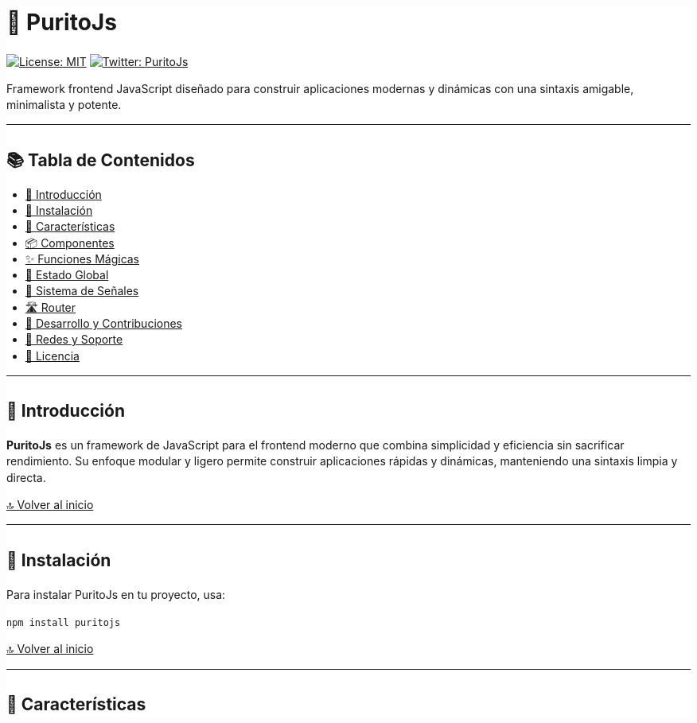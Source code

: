
# 🌟 PuritoJs

[![License: MIT](https://img.shields.io/badge/License-MIT-green.svg)](https://opensource.org/licenses/MIT)
[![Twitter: PuritoJs](https://img.shields.io/twitter/follow/PuritoJs?style=social)](https://twitter.com/PuritoJs)

Framework frontend JavaScript diseñado para construir aplicaciones modernas y dinámicas con una sintaxis amigable, minimalista y potente.

---

## 📚 Tabla de Contenidos

- [🎯 Introducción](#-introducción)
- [🚀 Instalación](#-instalación)
- [🌟 Características](#-características)
- [📦 Componentes](#-componentes)
- [✨ Funciones Mágicas](#-funciones-mágicas)
- [💾 Estado Global](#-estado-global)
- [📡 Sistema de Señales](#-sistema-de-señales)
- [🛣️ Router](#️-router)
- [📝 Desarrollo y Contribuciones](#-desarrollo-y-contribuciones)
- [🔗 Redes y Soporte](#-redes-y-soporte)
- [📜 Licencia](#-licencia)

---

## 🎯 Introducción

**PuritoJs** es un framework de JavaScript para el frontend moderno que combina simplicidad y eficiencia sin sacrificar rendimiento. Su enfoque modular y ligero permite construir aplicaciones rápidas y dinámicas, manteniendo una sintaxis limpia y directa.

[🔝 Volver al inicio](#-tabla-de-contenidos)

---

## 🚀 Instalación

Para instalar PuritoJs en tu proyecto, usa:

```bash
npm install puritojs
```

[🔝 Volver al inicio](#-tabla-de-contenidos)

---

## 🌟 Características
